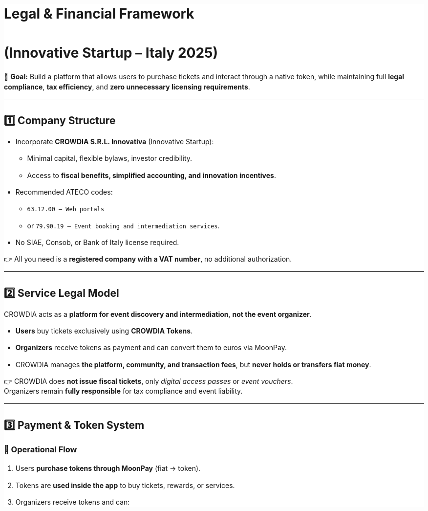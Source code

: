 # **Legal & Financial Framework** 

# **(Innovative Startup – Italy 2025\)**

🎯 **Goal:** Build a platform that allows users to purchase tickets and interact through a native token, while maintaining full **legal compliance**, **tax efficiency**, and **zero unnecessary licensing requirements**.

---

## **1️⃣ Company Structure**

* Incorporate **CROWDIA S.R.L. Innovativa** (Innovative Startup):

  * Minimal capital, flexible bylaws, investor credibility.

  * Access to **fiscal benefits, simplified accounting, and innovation incentives**.

* Recommended ATECO codes:

  * `63.12.00 – Web portals`

  * or `79.90.19 – Event booking and intermediation services`.

* No SIAE, Consob, or Bank of Italy license required.

👉 All you need is a **registered company with a VAT number**, no additional authorization.

---

## **2️⃣ Service Legal Model**

CROWDIA acts as a **platform for event discovery and intermediation**, **not the event organizer**.

* **Users** buy tickets exclusively using **CROWDIA Tokens**.

* **Organizers** receive tokens as payment and can convert them to euros via MoonPay.

* CROWDIA manages **the platform, community, and transaction fees**, but **never holds or transfers fiat money**.

👉 CROWDIA does **not issue fiscal tickets**, only *digital access passes* or *event vouchers*.  
 Organizers remain **fully responsible** for tax compliance and event liability.

---

## **3️⃣ Payment & Token System**

### **🔹 Operational Flow**

1. Users **purchase tokens through MoonPay** (fiat → token).

2. Tokens are **used inside the app** to buy tickets, rewards, or services.

3. Organizers receive tokens and can:
